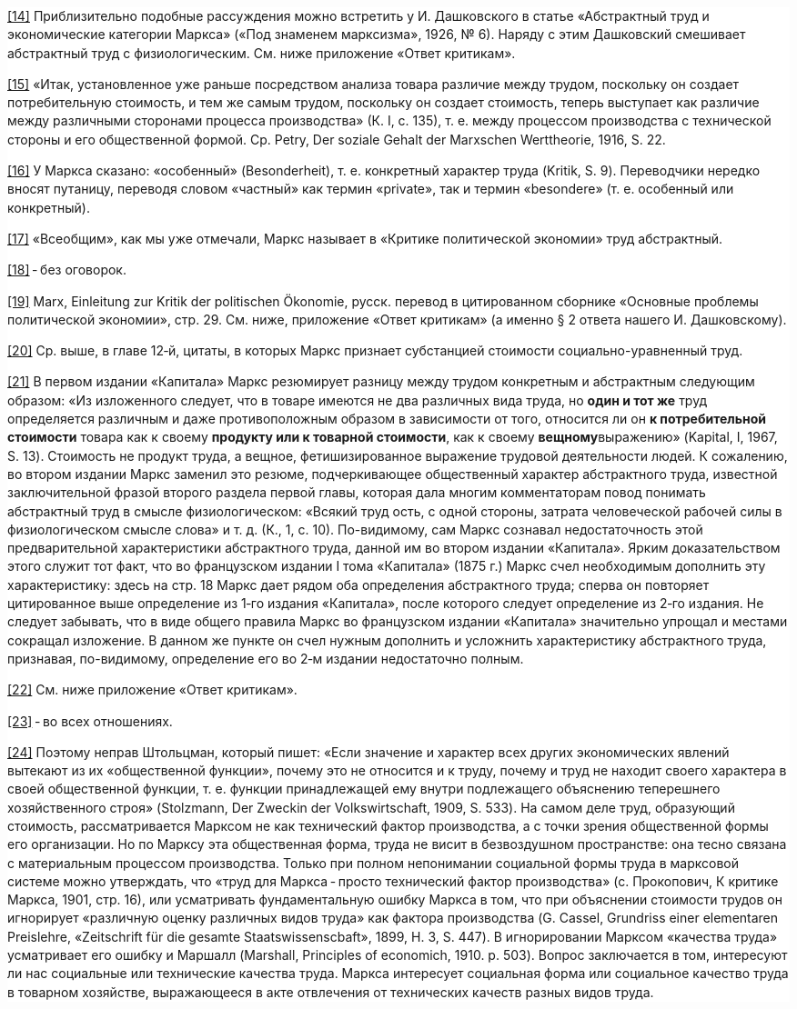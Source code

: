 [[14]](https://zarya.xyz/abstraktnyj-trud/#_ftnref14) Приблизительно подобные рассуждения можно встретить у И. Дашковского в статье «Абстрактный труд и экономические категории Маркса» («Под знаменем марксизма», 1926, № 6). Наряду с этим Дашковский смешивает абстрактный труд с физиологическим. См. ниже приложение «Ответ критикам».

[[15]](https://zarya.xyz/abstraktnyj-trud/#_ftnref15) «Итак, установленное уже раньше посредством анализа товара различие между трудом, поскольку он создает потребительную стоимость, и тем же самым трудом, поскольку он создает стоимость, теперь выступает как различие между различными сторонами процесса производства» (К. I, с. 135), т. е. между процессом производства с технической стороны и его общественной формой. Ср. Реtrу, Der soziale Gehalt der Marxschen Werttheorie, 1916, S. 22.

[[16]](https://zarya.xyz/abstraktnyj-trud/#_ftnref16) У Маркса сказано: «особенный» (Besonderheit), т. е. конкретный характер труда (Kritik, S. 9). Переводчики нередко вносят путаницу, переводя словом «частный» как термин «private», так и термин «besondere» (т. е. особенный или конкретный).

[[17]](https://zarya.xyz/abstraktnyj-trud/#_ftnref17) «Всеобщим», как мы уже отмечали, Маркс называет в «Критике политической экономии» труд абстрактный.

[[18]](https://zarya.xyz/abstraktnyj-trud/#_ftnref18) - без оговорок.

[[19]](https://zarya.xyz/abstraktnyj-trud/#_ftnref19) Marx, Einleitung zur Kritik der politischen Ökonomie, русск. перевод в цитированном сборнике «Основные проблемы политической экономии», стр. 29. См. ниже, приложение «Ответ критикам» (а именно § 2 ответа нашего И. Дашковскому).

[[20]](https://zarya.xyz/abstraktnyj-trud/#_ftnref20) Ср. выше, в главе 12‑й, цитаты, в которых Маркс признает субстанцией стоимости социально-уравненный труд.

[[21]](https://zarya.xyz/abstraktnyj-trud/#_ftnref21) В первом издании «Капитала» Маркс резюмирует разницу между трудом конкретным и абстрактным следующим образом: «Из изложенного следует, что в товаре имеются не два различных вида труда, но **один и тот же** труд определяется различным и даже противоположным образом в зависимости от того, относится ли он **к потребительной стоимости** товара как к своему **продукту или к товарной стоимости**, как к своему **вещному**выражению» (Kapital, I, 1967, S. 13). Стоимость не продукт труда, а вещное, фетишизированное выражение трудовой деятельности людей. К сожалению, во втором издании Маркс заменил это резюме, подчеркивающее общественный характер абстрактного труда, известной заключительной фразой второго раздела первой главы, которая дала многим комментаторам повод понимать абстрактный труд в смысле физиологическом: «Всякий труд ость, с одной стороны, затрата человеческой рабочей силы в физиологическом смысле слова» и т. д. (К., 1, с. 10). По-видимому, сам Маркс сознавал недостаточность этой предварительной характеристики абстрактного труда, данной им во втором издании «Капитала». Ярким доказательством этого служит тот факт, что во французском издании I тома «Капитала» (1875 г.) Маркс счел необходимым дополнить эту характеристику: здесь на стр. 18 Маркс дает рядом оба определения абстрактного труда; сперва он повторяет цитированное выше определение из 1‑го издания «Капитала», после которого следует определение из 2‑го издания. Не следует забывать, что в виде общего правила Маркс во французском издании «Капитала» значительно упрощал и местами сокращал изложение. В данном же пункте он счел нужным дополнить и усложнить характеристику абстрактного труда, признавая, по-видимому, определение его во 2‑м издании недостаточно полным.

[[22]](https://zarya.xyz/abstraktnyj-trud/#_ftnref22) См. ниже приложение «Ответ критикам».

[[23]](https://zarya.xyz/abstraktnyj-trud/#_ftnref23) - во всех отношениях.

[[24]](https://zarya.xyz/abstraktnyj-trud/#_ftnref24) Поэтому неправ Штольцман, который пишет: «Если значение и характер всех других экономических явлений вытекают из их «общественной функции», почему это не относится и к труду, почему и труд не находит своего характера в своей общественной функции, т. е. функции принадлежащей ему внутри подлежащего объяснению теперешнего хозяйственного строя» (Stolzmann, Der Zweckin der Volkswirtschaft, 1909, S. 533). На самом деле труд, образующий стоимость, рассматривается Марксом не как технический фактор производства, а с точки зрения общественной формы его организации. Но по Марксу эта общественная форма, труда не висит в безвоздушном пространстве: она тесно связана с материальным процессом производства. Только при полном непонимании социальной формы труда в марксовой системе можно утверждать, что «труд для Маркса - просто технический фактор производства» (с. Прокопович, К критике Маркса, 1901, стр. 16), или усматривать фундаментальную ошибку Маркса в том, что при объяснении стоимости трудов он игнорирует «различную оценку различных видов труда» как фактора производства (G. Сassel, Grundriss einer elementaren Preislehre, «Zeitschrift für die gesamte Staatswissenscbaft», 1899, H. 3, S. 447). В игнорировании Марксом «качества труда» усматривает его ошибку и Маршалл (Marshall, Principles of economich, 1910. p. 503). Вопрос заключается в том, интересуют ли нас социальные или технические качества труда. Маркса интересует социальная форма или социальное качество труда в товарном хозяйстве, выражающееся в акте отвлечения от технических качеств разных видов труда.
